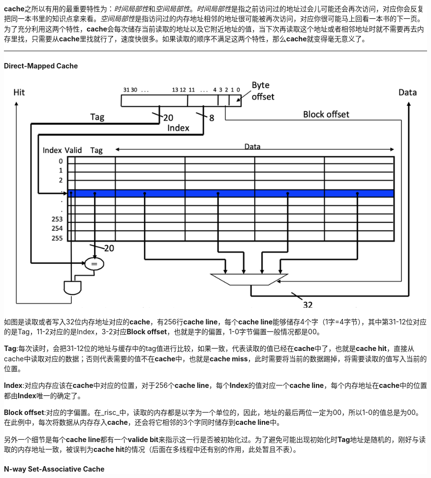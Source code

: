 **cache**之所以有用的最重要特性为：*时间局部性*和*空间局部性*。*时间局部性*是指之前访问过的地址过会儿可能还会再次访问，对应你会反复把同一本书里的知识点拿来看。*空间局部性*是指访问过的内存地址相邻的地址很可能被再次访问，对应你很可能马上回看一本书的下一页。为了充分利用这两个特性，**cache**会每次储存当前读取的地址以及它附近地址的值，当下次再读取这个地址或者相邻地址时就不需要再去内存里找，只需要从**cache**里找就行了，速度快很多。如果读取的顺序不满足这两个特性，那么**cache**就变得毫无意义了。

---

#### Direct-Mapped Cache

<div style="text-align:center;"><img src="/assets/opt-2/direct.png" width="100%" height="100%"></div>

如图是读取或者写入32位内存地址对应的**cache**，有256行**cache line**，每个**cache line**能够储存4个字（1字=4字节），其中第31-12位对应的是Tag，11-2对应的是Index，3-2对应**Block offset**，也就是字的偏置，1-0字节偏置一般情况都是00。

**Tag**:每次读时，会把31-12位的地址与缓存中的tag值进行比较，如果一致，代表读取的值已经在**cache**中了，也就是**cache hit**，直接从cache中读取对应的数据；否则代表需要的值不在**cache**中，也就是**cache miss**，此时需要将当前的数据踢掉，将需要读取的值写入当前的位置。

**Index**:对应内存应该在**cache**中对应的位置，对于256个**cache line**，每个**Index**的值对应一个**cache line**，每个内存地址在**cache**中的位置都由**Index**唯一的确定了。

**Block offset**:对应的字偏置。在_risc_中，读取的内存都是以字为一个单位的，因此，地址的最后两位一定为00，所以1-0的值总是为00。在此例中，每次将数据从内存存入**cache**，还会将它相邻的3个字同时储存到**cache line**中。

另外一个细节是每个**cache line**都有一个**valide bit**来指示这一行是否被初始化过。为了避免可能出现初始化时**Tag**地址是随机的，刚好与读取的内存地址一致，被误判为**cache hit**的情况（后面在多线程中还有别的作用，此处暂且不表）。

#### N-way Set-Associative Cache
